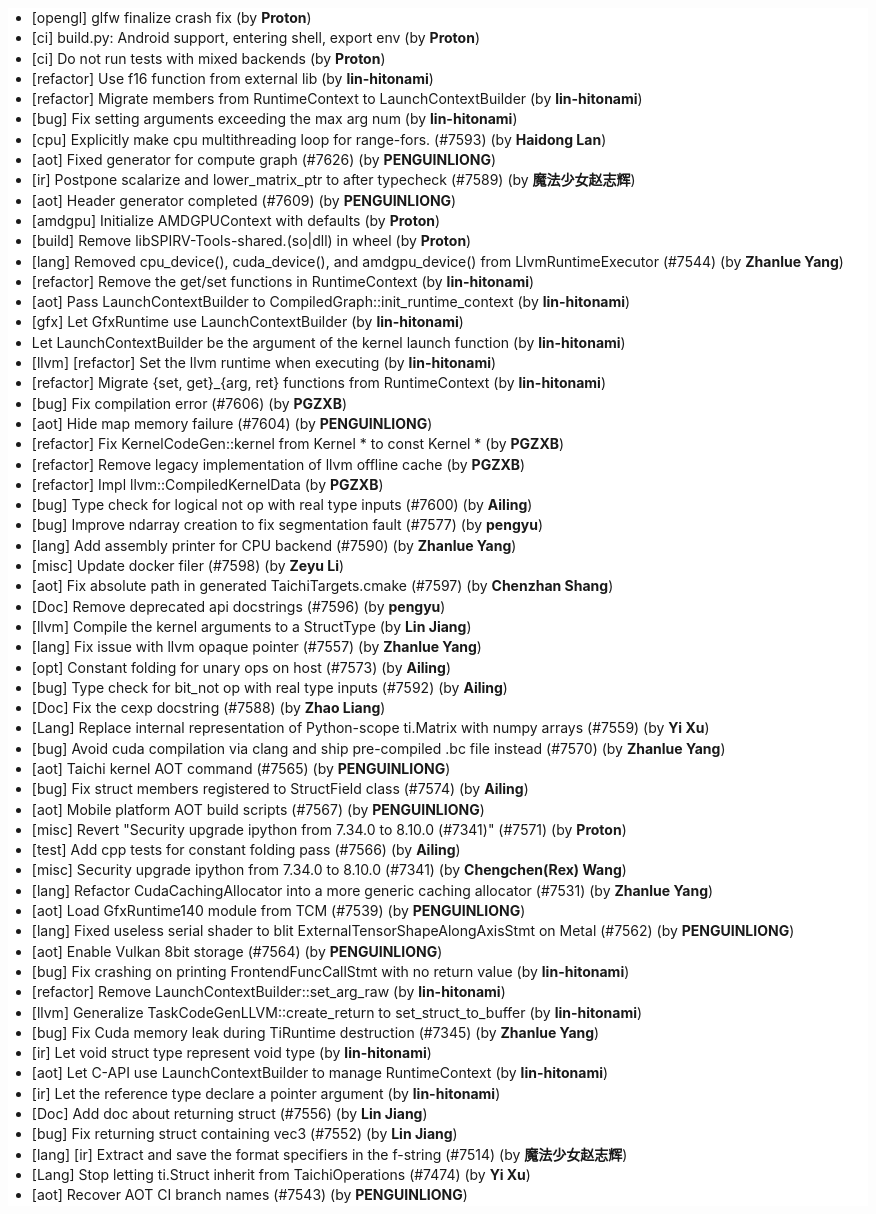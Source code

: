    - [opengl] glfw finalize crash fix (by **Proton**)
   - [ci] build.py: Android support, entering shell, export env (by **Proton**)
   - [ci] Do not run tests with mixed backends (by **Proton**)
   - [refactor] Use f16 function from external lib (by **lin-hitonami**)
   - [refactor] Migrate members from RuntimeContext to LaunchContextBuilder (by **lin-hitonami**)
   - [bug] Fix setting arguments exceeding the max arg num (by **lin-hitonami**)
   - [cpu] Explicitly make cpu multithreading loop for range-fors. (#7593) (by **Haidong Lan**)
   - [aot] Fixed generator for compute graph (#7626) (by **PENGUINLIONG**)
   - [ir] Postpone scalarize and lower_matrix_ptr to after typecheck (#7589) (by **魔法少女赵志辉**)
   - [aot] Header generator completed (#7609) (by **PENGUINLIONG**)
   - [amdgpu] Initialize AMDGPUContext with defaults (by **Proton**)
   - [build] Remove libSPIRV-Tools-shared.(so|dll) in wheel (by **Proton**)
   - [lang] Removed cpu_device(), cuda_device(), and amdgpu_device() from LlvmRuntimeExecutor (#7544) (by **Zhanlue Yang**)
   - [refactor] Remove the get/set functions in RuntimeContext (by **lin-hitonami**)
   - [aot] Pass LaunchContextBuilder to CompiledGraph::init_runtime_context (by **lin-hitonami**)
   - [gfx] Let GfxRuntime use LaunchContextBuilder (by **lin-hitonami**)
   - Let LaunchContextBuilder be the argument of the kernel launch function (by **lin-hitonami**)
   - [llvm] [refactor] Set the llvm runtime when executing (by **lin-hitonami**)
   - [refactor] Migrate {set, get}_{arg, ret} functions from RuntimeContext (by **lin-hitonami**)
   - [bug] Fix compilation error (#7606) (by **PGZXB**)
   - [aot] Hide map memory failure (#7604) (by **PENGUINLIONG**)
   - [refactor] Fix KernelCodeGen::kernel from Kernel * to const Kernel * (by **PGZXB**)
   - [refactor] Remove legacy implementation of llvm offline cache (by **PGZXB**)
   - [refactor] Impl llvm::CompiledKernelData (by **PGZXB**)
   - [bug] Type check for logical not op with real type inputs (#7600) (by **Ailing**)
   - [bug] Improve ndarray creation to fix segmentation fault (#7577) (by **pengyu**)
   - [lang] Add assembly printer for CPU backend (#7590) (by **Zhanlue Yang**)
   - [misc] Update docker filer (#7598) (by **Zeyu Li**)
   - [aot] Fix absolute path in generated TaichiTargets.cmake (#7597) (by **Chenzhan Shang**)
   - [Doc] Remove deprecated api docstrings (#7596) (by **pengyu**)
   - [llvm] Compile the kernel arguments to a StructType (by **Lin Jiang**)
   - [lang] Fix issue with llvm opaque pointer (#7557) (by **Zhanlue Yang**)
   - [opt] Constant folding for unary ops on host (#7573) (by **Ailing**)
   - [bug] Type check for bit_not op with real type inputs (#7592) (by **Ailing**)
   - [Doc] Fix the cexp docstring (#7588) (by **Zhao Liang**)
   - [Lang] Replace internal representation of Python-scope ti.Matrix with numpy arrays (#7559) (by **Yi Xu**)
   - [bug] Avoid cuda compilation via clang and ship pre-compiled .bc file instead (#7570) (by **Zhanlue Yang**)
   - [aot] Taichi kernel AOT command (#7565) (by **PENGUINLIONG**)
   - [bug] Fix struct members registered to StructField class (#7574) (by **Ailing**)
   - [aot] Mobile platform AOT build scripts (#7567) (by **PENGUINLIONG**)
   - [misc] Revert "Security upgrade ipython from 7.34.0 to 8.10.0 (#7341)" (#7571) (by **Proton**)
   - [test] Add cpp tests for constant folding pass (#7566) (by **Ailing**)
   - [misc] Security upgrade ipython from 7.34.0 to 8.10.0 (#7341) (by **Chengchen(Rex) Wang**)
   - [lang] Refactor CudaCachingAllocator into a more generic caching allocator (#7531) (by **Zhanlue Yang**)
   - [aot] Load GfxRuntime140 module from TCM (#7539) (by **PENGUINLIONG**)
   - [lang] Fixed useless serial shader to blit ExternalTensorShapeAlongAxisStmt on Metal (#7562) (by **PENGUINLIONG**)
   - [aot] Enable Vulkan 8bit storage (#7564) (by **PENGUINLIONG**)
   - [bug] Fix crashing on printing FrontendFuncCallStmt with no return value (by **lin-hitonami**)
   - [refactor] Remove LaunchContextBuilder::set_arg_raw (by **lin-hitonami**)
   - [llvm] Generalize TaskCodeGenLLVM::create_return to set_struct_to_buffer (by **lin-hitonami**)
   - [bug] Fix Cuda memory leak during TiRuntime destruction (#7345) (by **Zhanlue Yang**)
   - [ir] Let void struct type represent void type (by **lin-hitonami**)
   - [aot] Let C-API use LaunchContextBuilder to manage RuntimeContext (by **lin-hitonami**)
   - [ir] Let the reference type declare a pointer argument (by **lin-hitonami**)
   - [Doc] Add doc about returning struct (#7556) (by **Lin Jiang**)
   - [bug] Fix returning struct containing vec3 (#7552) (by **Lin Jiang**)
   - [lang] [ir] Extract and save the format specifiers in the f-string (#7514) (by **魔法少女赵志辉**)
   - [Lang] Stop letting ti.Struct inherit from TaichiOperations (#7474) (by **Yi Xu**)
   - [aot] Recover AOT CI branch names (#7543) (by **PENGUINLIONG**)